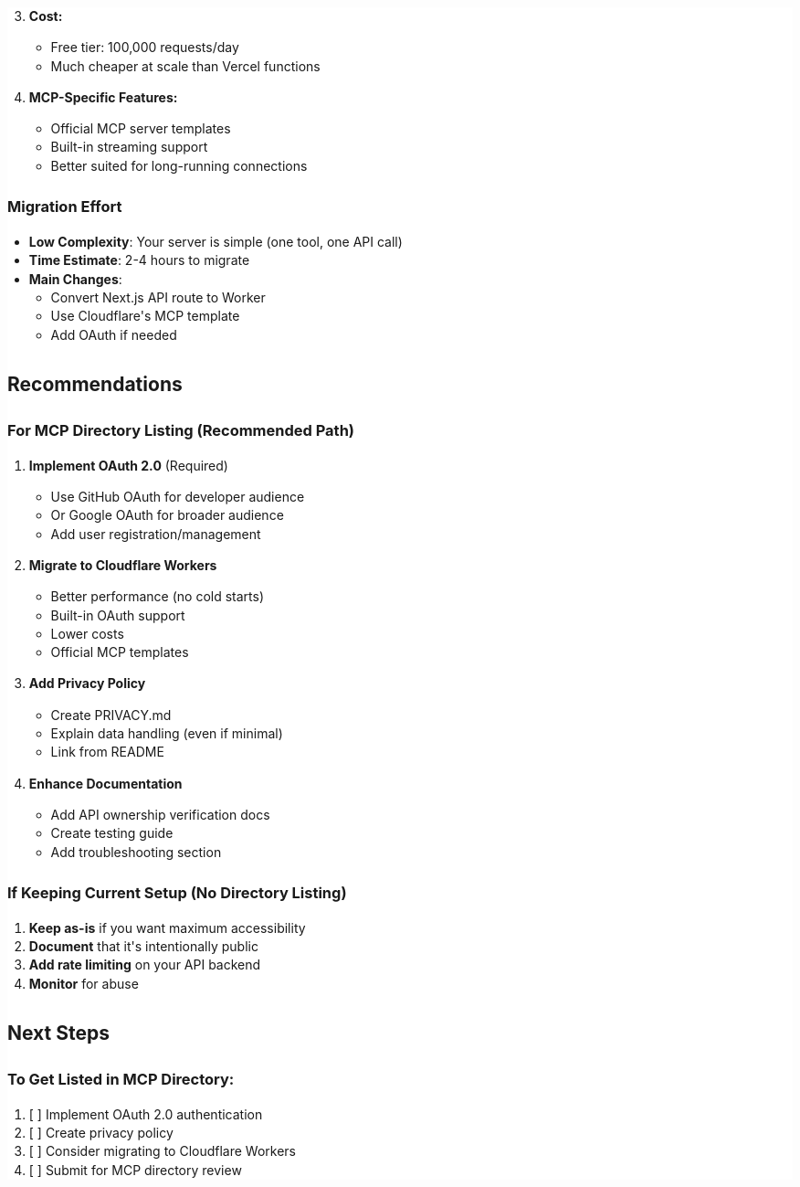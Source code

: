 3. **Cost:**
   - Free tier: 100,000 requests/day
   - Much cheaper at scale than Vercel functions

4. **MCP-Specific Features:**
   - Official MCP server templates
   - Built-in streaming support
   - Better suited for long-running connections

### Migration Effort
- **Low Complexity**: Your server is simple (one tool, one API call)
- **Time Estimate**: 2-4 hours to migrate
- **Main Changes**: 
  - Convert Next.js API route to Worker
  - Use Cloudflare's MCP template
  - Add OAuth if needed

## Recommendations

### For MCP Directory Listing (Recommended Path)

1. **Implement OAuth 2.0** (Required)
   - Use GitHub OAuth for developer audience
   - Or Google OAuth for broader audience
   - Add user registration/management

2. **Migrate to Cloudflare Workers**
   - Better performance (no cold starts)
   - Built-in OAuth support
   - Lower costs
   - Official MCP templates

3. **Add Privacy Policy**
   - Create PRIVACY.md
   - Explain data handling (even if minimal)
   - Link from README

4. **Enhance Documentation**
   - Add API ownership verification docs
   - Create testing guide
   - Add troubleshooting section

### If Keeping Current Setup (No Directory Listing)

1. **Keep as-is** if you want maximum accessibility
2. **Document** that it's intentionally public
3. **Add rate limiting** on your API backend
4. **Monitor** for abuse

## Next Steps

### To Get Listed in MCP Directory:
1. [ ] Implement OAuth 2.0 authentication
2. [ ] Create privacy policy
3. [ ] Consider migrating to Cloudflare Workers
4. [ ] Submit for MCP directory review
